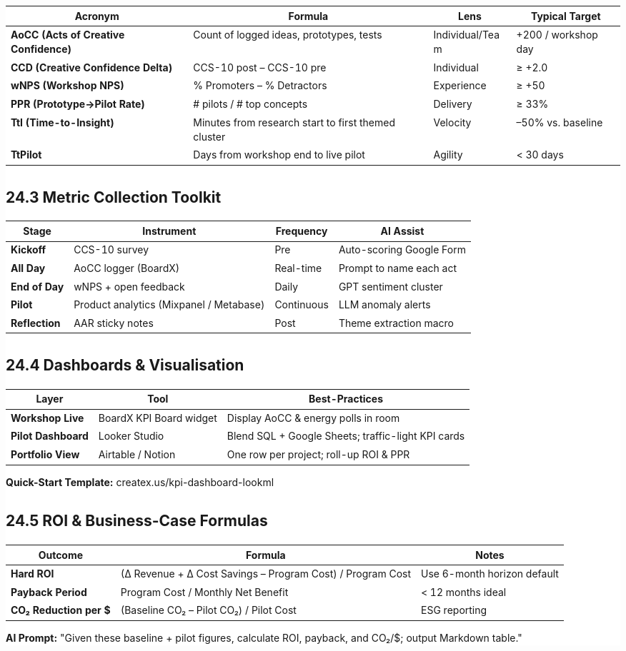 | Acronym | Formula | Lens | Typical Target |
|---------|---------|------|----------------|
| **AoCC (Acts of Creative Confidence)** | Count of logged ideas, prototypes, tests | Individual/Team | +200 / workshop day |
| **CCD (Creative Confidence Delta)** | CCS-10 post – CCS-10 pre | Individual | ≥ +2.0 |
| **wNPS (Workshop NPS)** | % Promoters – % Detractors | Experience | ≥ +50 |
| **PPR (Prototype→Pilot Rate)** | # pilots / # top concepts | Delivery | ≥ 33% |
| **TtI (Time-to-Insight)** | Minutes from research start to first themed cluster | Velocity | –50% vs. baseline |
| **TtPilot** | Days from workshop end to live pilot | Agility | < 30 days |

## 24.3 Metric Collection Toolkit

| Stage | Instrument | Frequency | AI Assist |
|-------|------------|-----------|-----------|
| **Kickoff** | CCS-10 survey | Pre | Auto-scoring Google Form |
| **All Day** | AoCC logger (BoardX) | Real-time | Prompt to name each act |
| **End of Day** | wNPS + open feedback | Daily | GPT sentiment cluster |
| **Pilot** | Product analytics (Mixpanel / Metabase) | Continuous | LLM anomaly alerts |
| **Reflection** | AAR sticky notes | Post | Theme extraction macro |

## 24.4 Dashboards & Visualisation

| Layer | Tool | Best-Practices |
|-------|------|----------------|
| **Workshop Live** | BoardX KPI Board widget | Display AoCC & energy polls in room |
| **Pilot Dashboard** | Looker Studio | Blend SQL + Google Sheets; traffic-light KPI cards |
| **Portfolio View** | Airtable / Notion | One row per project; roll-up ROI & PPR |

**Quick-Start Template:** createx.us/kpi-dashboard-lookml

## 24.5 ROI & Business-Case Formulas

| Outcome | Formula | Notes |
|---------|---------|-------|
| **Hard ROI** | (Δ Revenue + Δ Cost Savings – Program Cost) / Program Cost | Use 6-month horizon default |
| **Payback Period** | Program Cost / Monthly Net Benefit | < 12 months ideal |
| **CO₂ Reduction per $** | (Baseline CO₂ – Pilot CO₂) / Pilot Cost | ESG reporting |

**AI Prompt:** "Given these baseline + pilot figures, calculate ROI, payback, and CO₂/$; output Markdown table."
